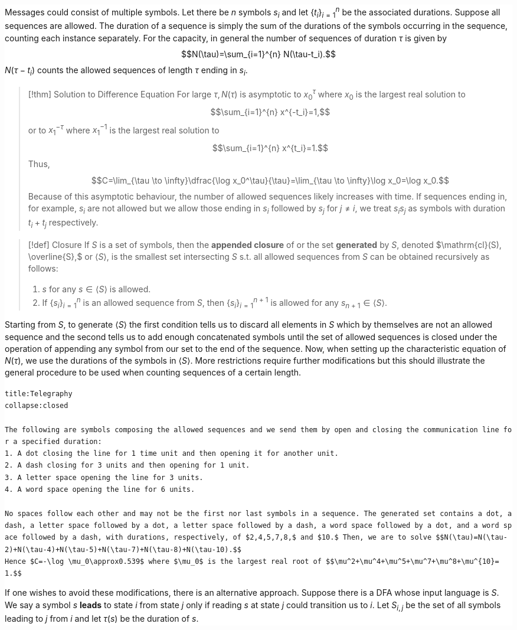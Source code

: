 Messages could consist of multiple symbols. Let there be $n$ symbols $s_i$ and let $\{t_i\}_{i=1}^{n}$ be the associated durations. Suppose all sequences are allowed. The duration of a sequence is simply the sum of the durations of the symbols occurring in the sequence, counting each instance separately. For the capacity, in general the number of sequences of duration $\tau$ is given by $$N(\tau)=\sum_{i=1}^{n} N(\tau-t_i).$$
$N(\tau-t_i)$ counts the allowed sequences of length $\tau$ ending in $s_i.$

> [!thm] Solution to Difference Equation
> For large $\tau, N(\tau)$ is asymptotic to $x_0^\tau$ where $x_0$ is the largest real solution to $$\sum_{i=1}^{n} x^{-t_i}=1,$$ or to $x_1^{-\tau}$ where $x_1^{-1}$ is the largest real solution to $$\sum_{i=1}^{n} x^{t_i}=1.$$
Thus, $$C=\lim_{\tau \to \infty}\dfrac{\log x_0^\tau}{\tau}=\lim_{\tau \to \infty}\log x_0=\log x_0.$$
Because of this asymptotic behaviour, the number of allowed sequences likely increases with time. If sequences ending in, for example, $s_i$ are not allowed but we allow those ending in $s_i$ followed by $s_j$ for $j\ne i,$ we treat $s_is_j$ as symbols with duration $t_i+t_j$ respectively.

> [!def] Closure
> If $S$ is a set of symbols, then the **appended closure** of or the set **generated** by $S,$ denoted $\mathrm{cl}(S), \overline{S},$ or $\langle S \rangle,$ is the smallest set intersecting $S$ s.t. all allowed sequences from $S$ can be obtained recursively as follows:
> 1. $s$ for any $s\in \langle S \rangle$ is allowed.
> 2. If $\{s_i\}_{i=1}^{n}$ is an allowed sequence from $S,$ then $\{s_i\}_{i=1}^{n+1}$ is allowed for any $s_{n+1}\in \langle S \rangle.$

Starting from $S,$ to generate $\langle S \rangle$ the first condition tells us to discard all elements in $S$ which by themselves are not an allowed sequence and the second tells us to add enough concatenated symbols until the set of allowed sequences is closed under the operation of appending any symbol from our set to the end of the sequence. Now, when setting up the characteristic equation of $N(\tau),$ we use the durations of the symbols in $\langle S \rangle.$ More restrictions require further modifications but this should illustrate the general procedure to be used when counting sequences of a certain length.

```ad-example
title:Telegraphy
collapse:closed

The following are symbols composing the allowed sequences and we send them by open and closing the communication line for a specified duration:
1. A dot closing the line for 1 time unit and then opening it for another unit.
2. A dash closing for 3 units and then opening for 1 unit.
3. A letter space opening the line for 3 units.
4. A word space opening the line for 6 units.

No spaces follow each other and may not be the first nor last symbols in a sequence. The generated set contains a dot, a dash, a letter space followed by a dot, a letter space followed by a dash, a word space followed by a dot, and a word space followed by a dash, with durations, respectively, of $2,4,5,7,8,$ and $10.$ Then, we are to solve $$N(\tau)=N(\tau-2)+N(\tau-4)+N(\tau-5)+N(\tau-7)+N(\tau-8)+N(\tau-10).$$
Hence $C=-\log \mu_0\approx0.539$ where $\mu_0$ is the largest real root of $$\mu^2+\mu^4+\mu^5+\mu^7+\mu^8+\mu^{10}=1.$$
```

If one wishes to avoid these modifications, there is an alternative approach. Suppose there is a DFA whose input language is $S.$ We say a symbol $s$ **leads** to state $i$ from state $j$ only if reading $s$ at state $j$ could transition us to $i.$ Let $S_{i,j}$ be the set of all symbols leading to $j$ from $i$ and let $\tau(s)$ be the duration of $s.$
